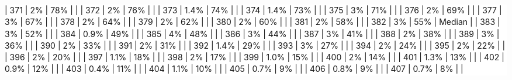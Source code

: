 | 371 | 2% | 78% |  |
| 372 | 2% | 76% |  |
| 373 | 1.4% | 74% |  |
| 374 | 1.4% | 73% |  |
| 375 | 3% | 71% |  |
| 376 | 2% | 69% |  |
| 377 | 3% | 67% |  |
| 378 | 2% | 64% |  |
| 379 | 2% | 62% |  |
| 380 | 2% | 60% |  |
| 381 | 2% | 58% |  |
| 382 | 3% | 55% | Median |
| 383 | 3% | 52% |  |
| 384 | 0.9% | 49% |  |
| 385 | 4% | 48% |  |
| 386 | 3% | 44% |  |
| 387 | 3% | 41% |  |
| 388 | 2% | 38% |  |
| 389 | 3% | 36% |  |
| 390 | 2% | 33% |  |
| 391 | 2% | 31% |  |
| 392 | 1.4% | 29% |  |
| 393 | 3% | 27% |  |
| 394 | 2% | 24% |  |
| 395 | 2% | 22% |  |
| 396 | 2% | 20% |  |
| 397 | 1.1% | 18% |  |
| 398 | 2% | 17% |  |
| 399 | 1.0% | 15% |  |
| 400 | 2% | 14% |  |
| 401 | 1.3% | 13% |  |
| 402 | 0.9% | 12% |  |
| 403 | 0.4% | 11% |  |
| 404 | 1.1% | 10% |  |
| 405 | 0.7% | 9% |  |
| 406 | 0.8% | 9% |  |
| 407 | 0.7% | 8% |  |